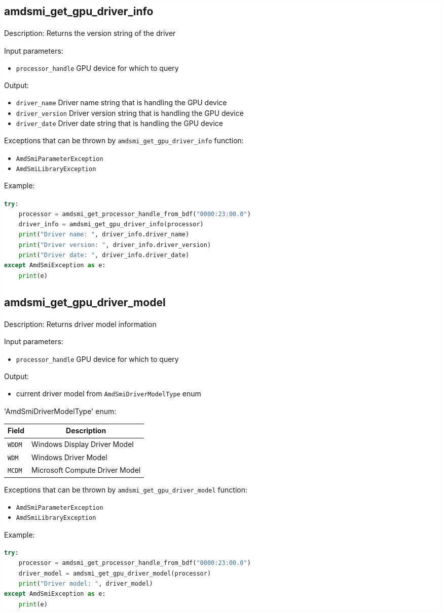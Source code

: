
## amdsmi_get_gpu_driver_info
Description: Returns the version string of the driver

Input parameters:
* `processor_handle` GPU device for which to query

Output:
* `driver_name` Driver name string that is handling the GPU device
* `driver_version` Driver version string that is handling the GPU device
* `driver_date` Driver date string that is handling the GPU device

Exceptions that can be thrown by `amdsmi_get_gpu_driver_info` function:
* `AmdSmiParameterException`
* `AmdSmiLibraryException`

Example:
```python
try:
    processor = amdsmi_get_processor_handle_from_bdf("0000:23:00.0")
    driver_info = amdsmi_get_gpu_driver_info(processor)
    print("Driver name: ", driver_info.driver_name)
    print("Driver version: ", driver_info.driver_version)
    print("Driver date: ", driver_info.driver_date)
except AmdSmiException as e:
    print(e)
```

## amdsmi_get_gpu_driver_model
Description: Returns driver model information

Input parameters:
* `processor_handle` GPU device for which to query

Output:
* current driver model from `AmdSmiDriverModelType` enum

'AmdSmiDriverModelType' enum:

Field | Description
---|---
`WDDM` | Windows Display Driver Model
`WDM` | Windows Driver Model
`MCDM` | Microsoft Compute Driver Model


Exceptions that can be thrown by `amdsmi_get_gpu_driver_model` function:
* `AmdSmiParameterException`
* `AmdSmiLibraryException`

Example:
```python
try:
    processor = amdsmi_get_processor_handle_from_bdf("0000:23:00.0")
    driver_model = amdsmi_get_gpu_driver_model(processor)
    print("Driver model: ", driver_model)
except AmdSmiException as e:
    print(e)
```
